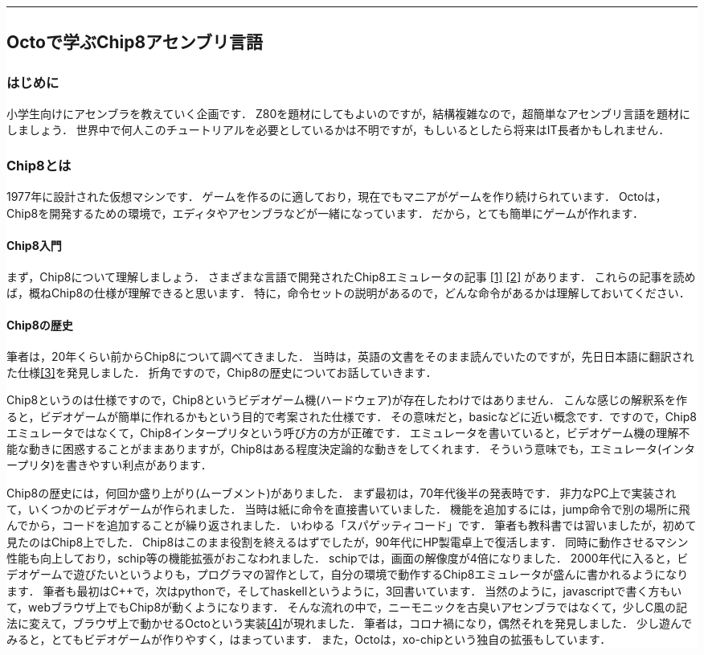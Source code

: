 ___

## Octoで学ぶChip8アセンブリ言語

### はじめに

小学生向けにアセンブラを教えていく企画です．
Z80を題材にしてもよいのですが，結構複雑なので，超簡単なアセンブリ言語を題材にしましょう．
世界中で何人このチュートリアルを必要としているかは不明ですが，もしいるとしたら将来はIT長者かもしれません．

### Chip8とは

1977年に設計された仮想マシンです．
ゲームを作るのに適しており，現在でもマニアがゲームを作り続けられています．
Octoは，Chip8を開発するための環境で，エディタやアセンブラなどが一緒になっています．
だから，とても簡単にゲームが作れます．

#### Chip8入門

まず，Chip8について理解しましょう．
さまざまな言語で開発されたChip8エミュレータの記事
[[1]](https://qiita.com/yukinarit/items/4bdc821f1e46b0688d0d)
[[2]](https://qiita.com/whisper0077/items/b87f9a346fdf522a40fa)
があります．
これらの記事を読めば，概ねChip8の仕様が理解できると思います．
特に，命令セットの説明があるので，どんな命令があるかは理解しておいてください．

#### Chip8の歴史

筆者は，20年くらい前からChip8について調べてきました．
当時は，英語の文書をそのまま読んでいたのですが，先日日本語に翻訳された仕様[[3]](https://yukinarit.github.io/cowgod-chip8-tech-reference-ja/)を発見しました．
折角ですので，Chip8の歴史についてお話していきます．

Chip8というのは仕様ですので，Chip8というビデオゲーム機(ハードウェア)が存在したわけではありません．
こんな感じの解釈系を作ると，ビデオゲームが簡単に作れるかもという目的で考案された仕様です．
その意味だと，basicなどに近い概念です．ですので，Chip8エミュレータではなくて，Chip8インタープリタという呼び方の方が正確です．
エミュレータを書いていると，ビデオゲーム機の理解不能な動きに困惑することがままありますが，Chip8はある程度決定論的な動きをしてくれます．
そういう意味でも，エミュレータ(インタープリタ)を書きやすい利点があります．

Chip8の歴史には，何回か盛り上がり(ムーブメント)がありました．
まず最初は，70年代後半の発表時です．
非力なPC上で実装されて，いくつかのビデオゲームが作られました．
当時は紙に命令を直接書いていました．
機能を追加するには，jump命令で別の場所に飛んでから，コードを追加することが繰り返されました．
いわゆる「スパゲッティコード」です．
筆者も教科書では習いましたが，初めて見たのはChip8上でした．
Chip8はこのまま役割を終えるはずでしたが，90年代にHP製電卓上で復活します．
同時に動作させるマシン性能も向上しており，schip等の機能拡張がおこなわれました．
schipでは，画面の解像度が4倍になりました．
2000年代に入ると，ビデオゲームで遊びたいというよりも，プログラマの習作として，自分の環境で動作するChip8エミュレータが盛んに書かれるようになります．
筆者も最初はC++で，次はpythonで，そしてhaskellというように，3回書いています．
当然のように，javascriptで書く方もいて，webブラウザ上でもChip8が動くようになります．
そんな流れの中で，ニーモニックを古臭いアセンブラではなくて，少しC風の記法に変えて，ブラウザ上で動かせるOctoという実装[[4]](https://johnearnest.github.io/Octo/)が現れました．
筆者は，コロナ禍になり，偶然それを発見しました．
少し遊んでみると，とてもビデオゲームが作りやすく，はまっています．
また，Octoは，xo-chipという独自の拡張もしています．
